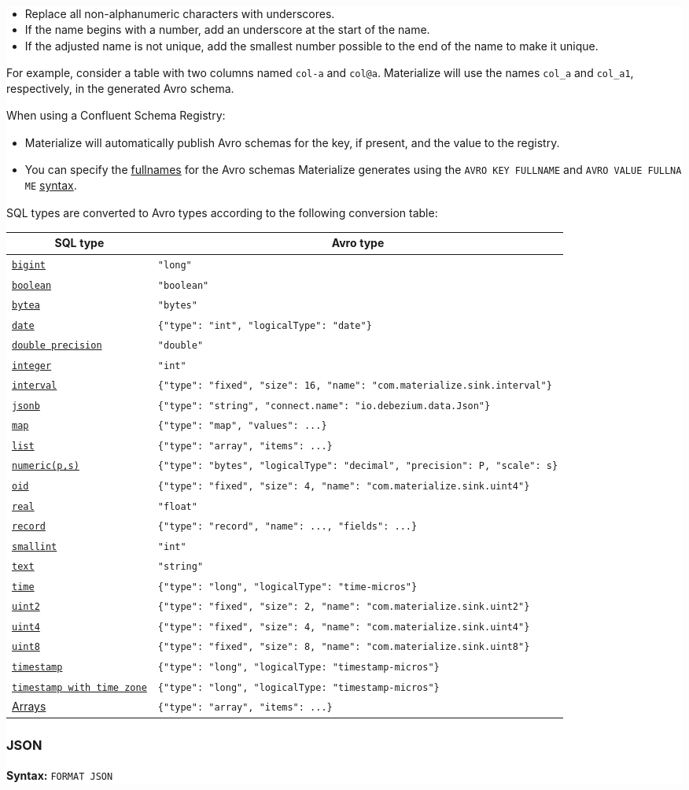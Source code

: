   * Replace all non-alphanumeric characters with underscores.
  * If the name begins with a number, add an underscore at the start of the
    name.
  * If the adjusted name is not unique, add the smallest number possible to
    the end of the name to make it unique.

For example, consider a table with two columns named `col-a` and `col@a`.
Materialize will use the names `col_a` and `col_a1`, respectively, in the
generated Avro schema.

When using a Confluent Schema Registry:

  * Materialize will automatically publish Avro schemas for the key, if present,
    and the value to the registry.

  * You can specify the
    [fullnames](https://avro.apache.org/docs/current/specification/#names) for the
    Avro schemas Materialize generates using the `AVRO KEY FULLNAME` and `AVRO
    VALUE FULLNAME` [syntax](#syntax).

SQL types are converted to Avro types according to the following conversion
table:

SQL type                     | Avro type
-----------------------------|----------
[`bigint`]                   | `"long"`
[`boolean`]                  | `"boolean"`
[`bytea`]                    | `"bytes"`
[`date`]                     | `{"type": "int", "logicalType": "date"}`
[`double precision`]         | `"double"`
[`integer`]                  | `"int"`
[`interval`]                 | `{"type": "fixed", "size": 16, "name": "com.materialize.sink.interval"}`
[`jsonb`]                    | `{"type": "string", "connect.name": "io.debezium.data.Json"}`
[`map`]                      | `{"type": "map", "values": ...}`
[`list`]                     | `{"type": "array", "items": ...}`
[`numeric(p,s)`][`numeric`]  | `{"type": "bytes", "logicalType": "decimal", "precision": P, "scale": s}`
[`oid`]                      | `{"type": "fixed", "size": 4, "name": "com.materialize.sink.uint4"}`
[`real`]                     | `"float"`
[`record`]                   | `{"type": "record", "name": ..., "fields": ...}`
[`smallint`]                 | `"int"`
[`text`]                     | `"string"`
[`time`]                     | `{"type": "long", "logicalType": "time-micros"}`
[`uint2`]                    | `{"type": "fixed", "size": 2, "name": "com.materialize.sink.uint2"}`
[`uint4`]                    | `{"type": "fixed", "size": 4, "name": "com.materialize.sink.uint4"}`
[`uint8`]                    | `{"type": "fixed", "size": 8, "name": "com.materialize.sink.uint8"}`
[`timestamp`]                | `{"type": "long", "logicalType: "timestamp-micros"}`
[`timestamp with time zone`] | `{"type": "long", "logicalType: "timestamp-micros"}`
[Arrays]                     | `{"type": "array", "items": ...}`

### JSON

<p style="font-size:14px"><b>Syntax:</b> <code>FORMAT JSON</code></p>


[`bigint`]: ../../types/integer
[`boolean`]: ../../types/boolean
[`bytea`]: ../../types/bytea
[`date`]: ../../types/date
[`double precision`]: ../../types/float
[`integer`]: ../../types/integer
[`interval`]: ../../types/interval
[`jsonb`]: ../../types/jsonb
[`map`]: ../../types/map
[`list`]: ../../types/list
[`numeric`]: ../../types/numeric
[`oid`]: ../../types/oid
[`real`]: ../../types/float
[`record`]: ../../types/record
[`smallint`]: ../../types/integer
[`text`]: ../../types/text
[`time`]: ../../types/time
[`uint2`]: ../../types/uint
[`uint4`]: ../../types/uint
[`uint8`]: ../../types/uint
[`timestamp`]: ../../types/timestamp
[`timestamp with time zone`]: ../../types/timestamp
[arrays]: ../../types/array
[`kafka-topics.sh`]: https://docs.confluent.io/kafka/operations-tools/kafka-tools.html#kafka-topics-sh
